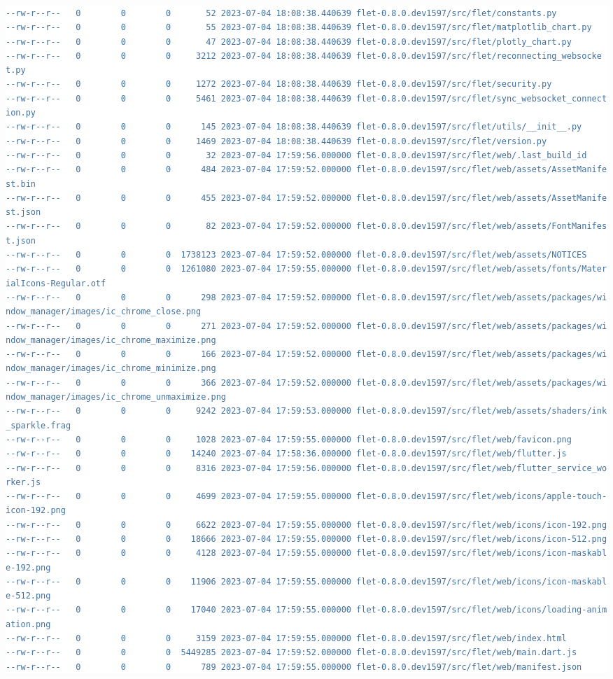 ```diff
--rw-r--r--   0        0        0       52 2023-07-04 18:08:38.440639 flet-0.8.0.dev1597/src/flet/constants.py
--rw-r--r--   0        0        0       55 2023-07-04 18:08:38.440639 flet-0.8.0.dev1597/src/flet/matplotlib_chart.py
--rw-r--r--   0        0        0       47 2023-07-04 18:08:38.440639 flet-0.8.0.dev1597/src/flet/plotly_chart.py
--rw-r--r--   0        0        0     3212 2023-07-04 18:08:38.440639 flet-0.8.0.dev1597/src/flet/reconnecting_websocket.py
--rw-r--r--   0        0        0     1272 2023-07-04 18:08:38.440639 flet-0.8.0.dev1597/src/flet/security.py
--rw-r--r--   0        0        0     5461 2023-07-04 18:08:38.440639 flet-0.8.0.dev1597/src/flet/sync_websocket_connection.py
--rw-r--r--   0        0        0      145 2023-07-04 18:08:38.440639 flet-0.8.0.dev1597/src/flet/utils/__init__.py
--rw-r--r--   0        0        0     1469 2023-07-04 18:08:38.440639 flet-0.8.0.dev1597/src/flet/version.py
--rw-r--r--   0        0        0       32 2023-07-04 17:59:56.000000 flet-0.8.0.dev1597/src/flet/web/.last_build_id
--rw-r--r--   0        0        0      484 2023-07-04 17:59:52.000000 flet-0.8.0.dev1597/src/flet/web/assets/AssetManifest.bin
--rw-r--r--   0        0        0      455 2023-07-04 17:59:52.000000 flet-0.8.0.dev1597/src/flet/web/assets/AssetManifest.json
--rw-r--r--   0        0        0       82 2023-07-04 17:59:52.000000 flet-0.8.0.dev1597/src/flet/web/assets/FontManifest.json
--rw-r--r--   0        0        0  1738123 2023-07-04 17:59:52.000000 flet-0.8.0.dev1597/src/flet/web/assets/NOTICES
--rw-r--r--   0        0        0  1261080 2023-07-04 17:59:55.000000 flet-0.8.0.dev1597/src/flet/web/assets/fonts/MaterialIcons-Regular.otf
--rw-r--r--   0        0        0      298 2023-07-04 17:59:52.000000 flet-0.8.0.dev1597/src/flet/web/assets/packages/window_manager/images/ic_chrome_close.png
--rw-r--r--   0        0        0      271 2023-07-04 17:59:52.000000 flet-0.8.0.dev1597/src/flet/web/assets/packages/window_manager/images/ic_chrome_maximize.png
--rw-r--r--   0        0        0      166 2023-07-04 17:59:52.000000 flet-0.8.0.dev1597/src/flet/web/assets/packages/window_manager/images/ic_chrome_minimize.png
--rw-r--r--   0        0        0      366 2023-07-04 17:59:52.000000 flet-0.8.0.dev1597/src/flet/web/assets/packages/window_manager/images/ic_chrome_unmaximize.png
--rw-r--r--   0        0        0     9242 2023-07-04 17:59:53.000000 flet-0.8.0.dev1597/src/flet/web/assets/shaders/ink_sparkle.frag
--rw-r--r--   0        0        0     1028 2023-07-04 17:59:55.000000 flet-0.8.0.dev1597/src/flet/web/favicon.png
--rw-r--r--   0        0        0    14240 2023-07-04 17:58:36.000000 flet-0.8.0.dev1597/src/flet/web/flutter.js
--rw-r--r--   0        0        0     8316 2023-07-04 17:59:56.000000 flet-0.8.0.dev1597/src/flet/web/flutter_service_worker.js
--rw-r--r--   0        0        0     4699 2023-07-04 17:59:55.000000 flet-0.8.0.dev1597/src/flet/web/icons/apple-touch-icon-192.png
--rw-r--r--   0        0        0     6622 2023-07-04 17:59:55.000000 flet-0.8.0.dev1597/src/flet/web/icons/icon-192.png
--rw-r--r--   0        0        0    18666 2023-07-04 17:59:55.000000 flet-0.8.0.dev1597/src/flet/web/icons/icon-512.png
--rw-r--r--   0        0        0     4128 2023-07-04 17:59:55.000000 flet-0.8.0.dev1597/src/flet/web/icons/icon-maskable-192.png
--rw-r--r--   0        0        0    11906 2023-07-04 17:59:55.000000 flet-0.8.0.dev1597/src/flet/web/icons/icon-maskable-512.png
--rw-r--r--   0        0        0    17040 2023-07-04 17:59:55.000000 flet-0.8.0.dev1597/src/flet/web/icons/loading-animation.png
--rw-r--r--   0        0        0     3159 2023-07-04 17:59:55.000000 flet-0.8.0.dev1597/src/flet/web/index.html
--rw-r--r--   0        0        0  5449285 2023-07-04 17:59:52.000000 flet-0.8.0.dev1597/src/flet/web/main.dart.js
--rw-r--r--   0        0        0      789 2023-07-04 17:59:55.000000 flet-0.8.0.dev1597/src/flet/web/manifest.json
```